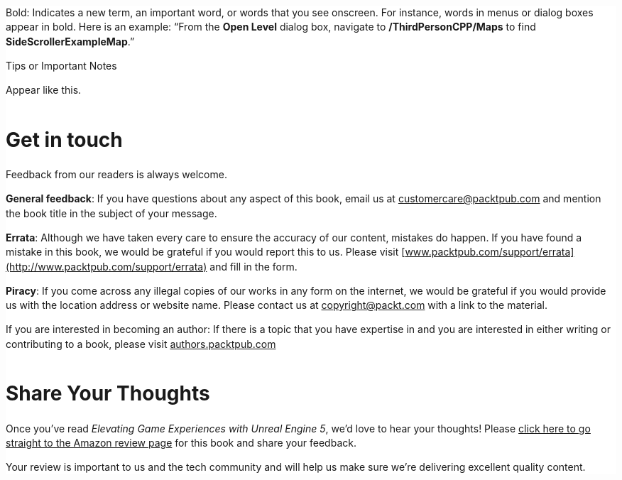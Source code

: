 Bold: Indicates a new term, an important word, or words that you see onscreen. For instance, words in menus or dialog boxes appear in bold. Here is an example: “From the **Open Level** dialog box, navigate to **/ThirdPersonCPP/Maps** to find **SideScrollerExampleMap**.”

Tips or Important Notes

Appear like this.

# Get in touch

Feedback from our readers is always welcome.

**General feedback**: If you have questions about any aspect of this book, email us at [customercare@packtpub.com](mailto:customercare@packtpub.com) and mention the book title in the subject of your message.

**Errata**: Although we have taken every care to ensure the accuracy of our content, mistakes do happen. If you have found a mistake in this book, we would be grateful if you would report this to us. Please visit [www.packtpub.com/support/errata](http://www.packtpub.com/support/errata) and fill in the form.

**Piracy**: If you come across any illegal copies of our works in any form on the internet, we would be grateful if you would provide us with the location address or website name. Please contact us at [copyright@packt.com](mailto:copyright@packt.com) with a link to the material.

If you are interested in becoming an author: If there is a topic that you have expertise in and you are interested in either writing or contributing to a book, please visit [authors.packtpub.com](http://authors.packtpub.com)

# Share Your Thoughts

Once you’ve read *Elevating Game Experiences with Unreal Engine 5*, we’d love to hear your thoughts! Please [click here to go straight to the Amazon review page](https://packt.link/r/1803239867) for this book and share your feedback.

Your review is important to us and the tech community and will help us make sure we’re delivering excellent quality content.